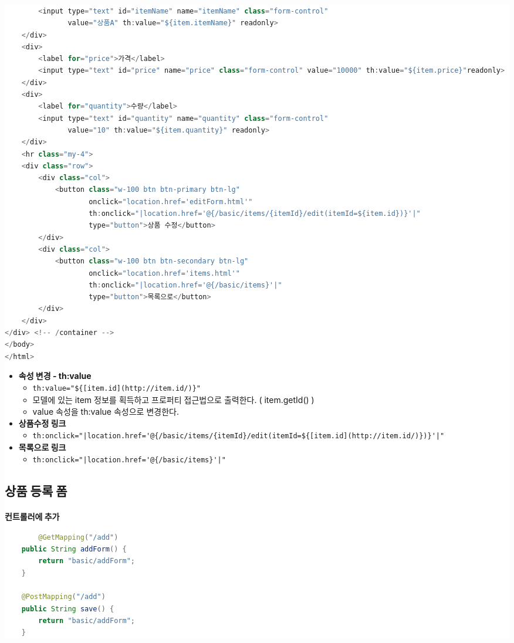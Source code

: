 ```java
        <input type="text" id="itemName" name="itemName" class="form-control"
               value="상품A" th:value="${item.itemName}" readonly>
    </div>
    <div>
        <label for="price">가격</label>
        <input type="text" id="price" name="price" class="form-control" value="10000" th:value="${item.price}"readonly>
    </div>
    <div>
        <label for="quantity">수량</label>
        <input type="text" id="quantity" name="quantity" class="form-control"
               value="10" th:value="${item.quantity}" readonly>
    </div>
    <hr class="my-4">
    <div class="row">
        <div class="col">
            <button class="w-100 btn btn-primary btn-lg"
                    onclick="location.href='editForm.html'"
                    th:onclick="|location.href='@{/basic/items/{itemId}/edit(itemId=${item.id})}'|"
                    type="button">상품 수정</button>
        </div>
        <div class="col">
            <button class="w-100 btn btn-secondary btn-lg"
                    onclick="location.href='items.html'"
                    th:onclick="|location.href='@{/basic/items}'|"
                    type="button">목록으로</button>
        </div>
    </div>
</div> <!-- /container -->
</body>
</html>
```

- **속성 변경 - th:value**
  - `th:value="${[item.id](http://item.id/)}"`
  - 모델에 있는 item 정보를 획득하고 프로퍼티 접근법으로 출력한다. ( item.getId() )
  - value 속성을 th:value 속성으로 변경한다.
- **상품수정 링크**
  - `th:onclick="|location.href='@{/basic/items/{itemId}/edit(itemId=${[item.id](http://item.id/)})}'|"`
- **목록으로 링크**
  - `th:onclick="|location.href='@{/basic/items}'|"`

## 상품 등록 폼

**컨트롤러에 추가**

```java
	 	@GetMapping("/add")
    public String addForm() {
        return "basic/addForm";
    }

    @PostMapping("/add")
    public String save() {
        return "basic/addForm";
    }
```
